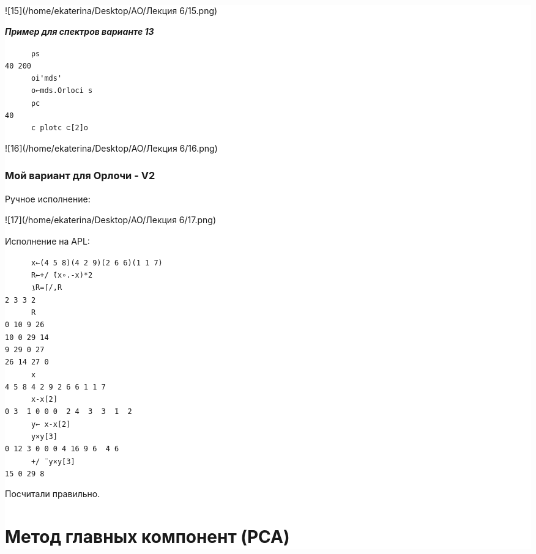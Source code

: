![15](/home/ekaterina/Desktop/AO/Лекция 6/15.png)

***Пример для спектров варианте 13***

```
      ⍴s
40 200
      oi'mds'
      o←mds.Orloci s
      ⍴c
40
      c plotc ⊂[2]o
```

![16](/home/ekaterina/Desktop/AO/Лекция 6/16.png)

### Мой вариант для Орлочи - V2

Ручное исполнение:

![17](/home/ekaterina/Desktop/AO/Лекция 6/17.png)

Исполнение на APL:

```
      x←(4 5 8)(4 2 9)(2 6 6)(1 1 7)
      R←+/ ̈(x∘.-x)*2
      ⍸R=⌈/,R
2 3 3 2
      R
0 10 9 26
10 0 29 14
9 29 0 27
26 14 27 0
      x
4 5 8 4 2 9 2 6 6 1 1 7
      x-x[2]
0 3  ̄1 0 0 0  ̄2 4  ̄3  ̄3  ̄1  ̄2
      y← x-x[2]
      y×y[3]
0 12 3 0 0 0 4 16 9 6  ̄4 6
      +/ ̈ y×y[3]
15 0 29 8
```

Посчитали правильно.











# Метод главных компонент (PCA)
